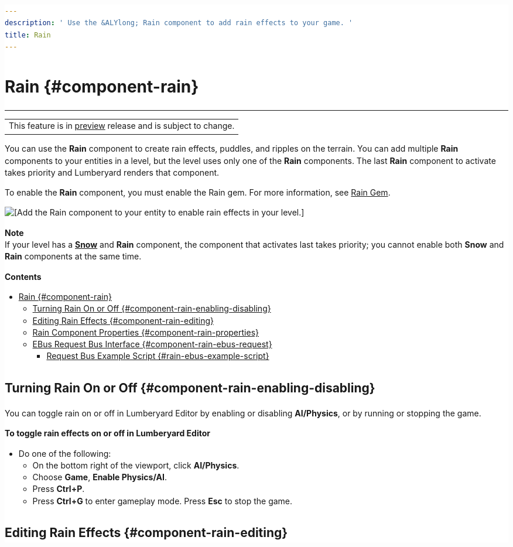 ```yaml
---
description: ' Use the &ALYlong; Rain component to add rain effects to your game. '
title: Rain
---
```

# Rain {#component-rain}


****  

|  | 
| --- |
| This feature is in [preview](https://docs.aws.amazon.com/lumberyard/latest/userguide/ly-glos-chap.html#preview) release and is subject to change\.  | 

You can use the **Rain** component to create rain effects, puddles, and ripples on the terrain\. You can add multiple **Rain** components to your entities in a level, but the level uses only one of the **Rain** components\. The last **Rain** component to activate takes priority and Lumberyard renders that component\.

To enable the **Rain** component, you must enable the Rain gem\. For more information, see [Rain Gem](/docs/userguide/gems/builtin/rain.md)\.

![\[Add the Rain component to your entity to enable rain effects in your level.\]](/images/shared/shared-rain-component-animation-example.gif)

**Note**  
If your level has a **[Snow](/docs/userguide/components/snow.md)** and **Rain** component, the component that activates last takes priority; you cannot enable both **Snow** and **Rain** components at the same time\.

**Contents**
- [Rain {#component-rain}](#rain)
  - [Turning Rain On or Off {#component-rain-enabling-disabling}](#turning-rain-on-or-off)
  - [Editing Rain Effects {#component-rain-editing}](#editing-rain-effects)
  - [Rain Component Properties {#component-rain-properties}](#rain-component-properties)
  - [EBus Request Bus Interface {#component-rain-ebus-request}](#ebus-request-bus-interface)
    - [Request Bus Example Script {#rain-ebus-example-script}](#request-bus-example-script)

## Turning Rain On or Off {#component-rain-enabling-disabling}

You can toggle rain on or off in Lumberyard Editor by enabling or disabling **AI/Physics**, or by running or stopping the game\.

**To toggle rain effects on or off in Lumberyard Editor**
+ Do one of the following:
  + On the bottom right of the viewport, click **AI/Physics**\.
  + Choose **Game**, **Enable Physics/AI**\.
  + Press **Ctrl\+P**\.
  + Press **Ctrl\+G** to enter gameplay mode\. Press **Esc** to stop the game\.

## Editing Rain Effects {#component-rain-editing}
